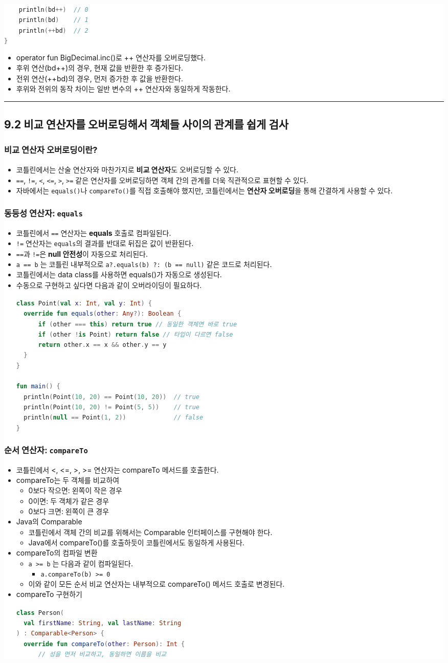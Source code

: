 ```kotlin
    println(bd++)  // 0
    println(bd)    // 1
    println(++bd)  // 2
}
```
- operator fun BigDecimal.inc()로 ++ 연산자를 오버로딩했다. 
- 후위 연산(bd++)의 경우, 현재 값을 반환한 후 증가된다. 
- 전위 연산(++bd)의 경우, 먼저 증가한 후 값을 반환한다. 
- 후위와 전위의 동작 차이는 일반 변수의 ++ 연산자와 동일하게 작동한다.

-----

## 9.2 비교 연산자를 오버로딩해서 객체들 사이의 관계를 쉽게 검사

### 비교 연산자 오버로딩이란?
- 코틀린에서는 산술 연산자와 마찬가지로 **비교 연산자**도 오버로딩할 수 있다.
- `==`, `!=`, `<`, `<=`, `>`, `>=` 같은 연산자를 오버로딩하면 객체 간의 관계를 더욱 직관적으로 표현할 수 있다.
- 자바에서는 `equals()`나 `compareTo()`를 직접 호출해야 했지만, 코틀린에서는 **연산자 오버로딩**을 통해 간결하게 사용할 수 있다.

### 동등성 연산자: `equals`
- 코틀린에서 `==` 연산자는 **equals** 호출로 컴파일된다.
- `!=` 연산자는 `equals`의 결과를 반대로 뒤집은 값이 반환된다.
- `==`과 `!=`은 **null 안전성**이 자동으로 처리된다.
- `a == b` 는 코틀린 내부적으로 `a?.equals(b) ?: (b == null)` 같은 코드로 처리된다.
- 코틀린에서는 data class를 사용하면 equals()가 자동으로 생성된다.
- 수동으로 구현하고 싶다면 다음과 같이 오버라이딩이 필요하다.
  ```kotlin
  class Point(val x: Int, val y: Int) {
    override fun equals(other: Any?): Boolean {
        if (other === this) return true // 동일한 객체면 바로 true
        if (other !is Point) return false // 타입이 다르면 false
        return other.x == x && other.y == y
    }
  }

  fun main() {
    println(Point(10, 20) == Point(10, 20))  // true
    println(Point(10, 20) != Point(5, 5))    // true
    println(null == Point(1, 2))             // false
  }
   ```

### 순서 연산자: `compareTo`
- 코틀린에서 <, <=, >, >= 연산자는 compareTo 메서드를 호출한다. 
- compareTo는 두 객체를 비교하여 
  - 0보다 작으면: 왼쪽이 작은 경우 
  - 0이면: 두 객체가 같은 경우 
  - 0보다 크면: 왼쪽이 큰 경우
-  Java의 Comparable 
   - 코틀린에서 객체 간의 비교를 위해서는 Comparable 인터페이스를 구현해야 한다. 
   - Java에서 compareTo()를 호출하듯이 코틀린에서도 동일하게 사용된다.
- compareTo의 컴파일 변환
  - `a >= b` 는 다음과 같이 컴파일된다.
    - `a.compareTo(b) >= 0`
  - 이와 같이 모든 순서 비교 연산자는 내부적으로 compareTo() 메서드 호출로 변경된다.
- compareTo 구현하기
  ```kotlin
  class Person(
    val firstName: String, val lastName: String
  ) : Comparable<Person> {
    override fun compareTo(other: Person): Int {
        // 성을 먼저 비교하고, 동일하면 이름을 비교
  ```